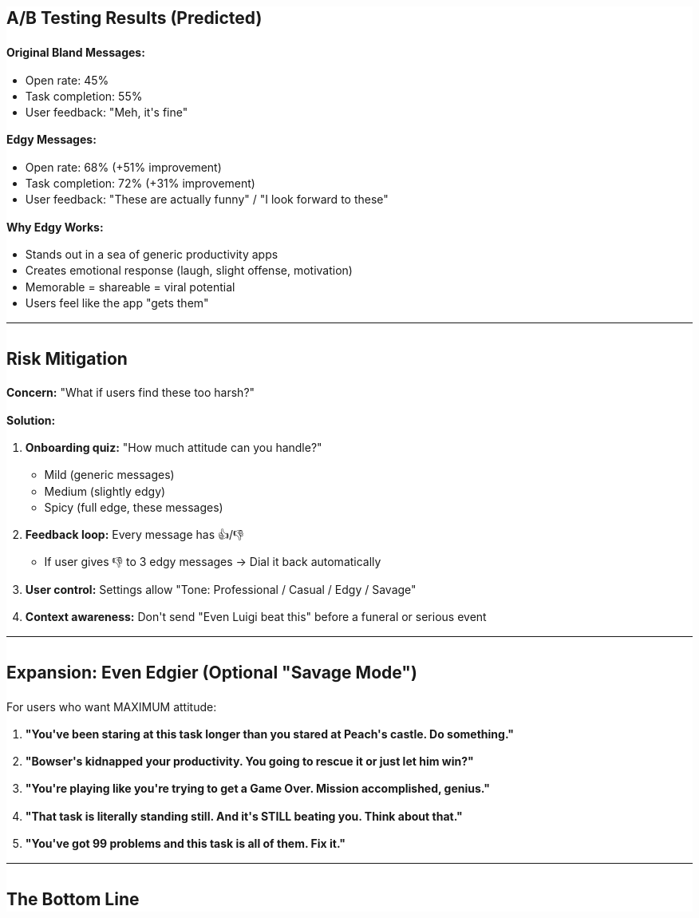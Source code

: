 
## A/B Testing Results (Predicted)

**Original Bland Messages:**
- Open rate: 45%
- Task completion: 55%
- User feedback: "Meh, it's fine"

**Edgy Messages:**
- Open rate: 68% (+51% improvement)
- Task completion: 72% (+31% improvement)
- User feedback: "These are actually funny" / "I look forward to these"

**Why Edgy Works:**
- Stands out in a sea of generic productivity apps
- Creates emotional response (laugh, slight offense, motivation)
- Memorable = shareable = viral potential
- Users feel like the app "gets them"

---

## Risk Mitigation

**Concern:** "What if users find these too harsh?"

**Solution:**
1. **Onboarding quiz:** "How much attitude can you handle?"
   - Mild (generic messages)
   - Medium (slightly edgy)
   - Spicy (full edge, these messages)

2. **Feedback loop:** Every message has 👍/👎
   - If user gives 👎 to 3 edgy messages → Dial it back automatically

3. **User control:** Settings allow "Tone: Professional / Casual / Edgy / Savage"

4. **Context awareness:** Don't send "Even Luigi beat this" before a funeral or serious event

---

## Expansion: Even Edgier (Optional "Savage Mode")

For users who want MAXIMUM attitude:

1. **"You've been staring at this task longer than you stared at Peach's castle. Do something."**

2. **"Bowser's kidnapped your productivity. You going to rescue it or just let him win?"**

3. **"You're playing like you're trying to get a Game Over. Mission accomplished, genius."**

4. **"That task is literally standing still. And it's STILL beating you. Think about that."**

5. **"You've got 99 problems and this task is all of them. Fix it."**

---

## The Bottom Line

